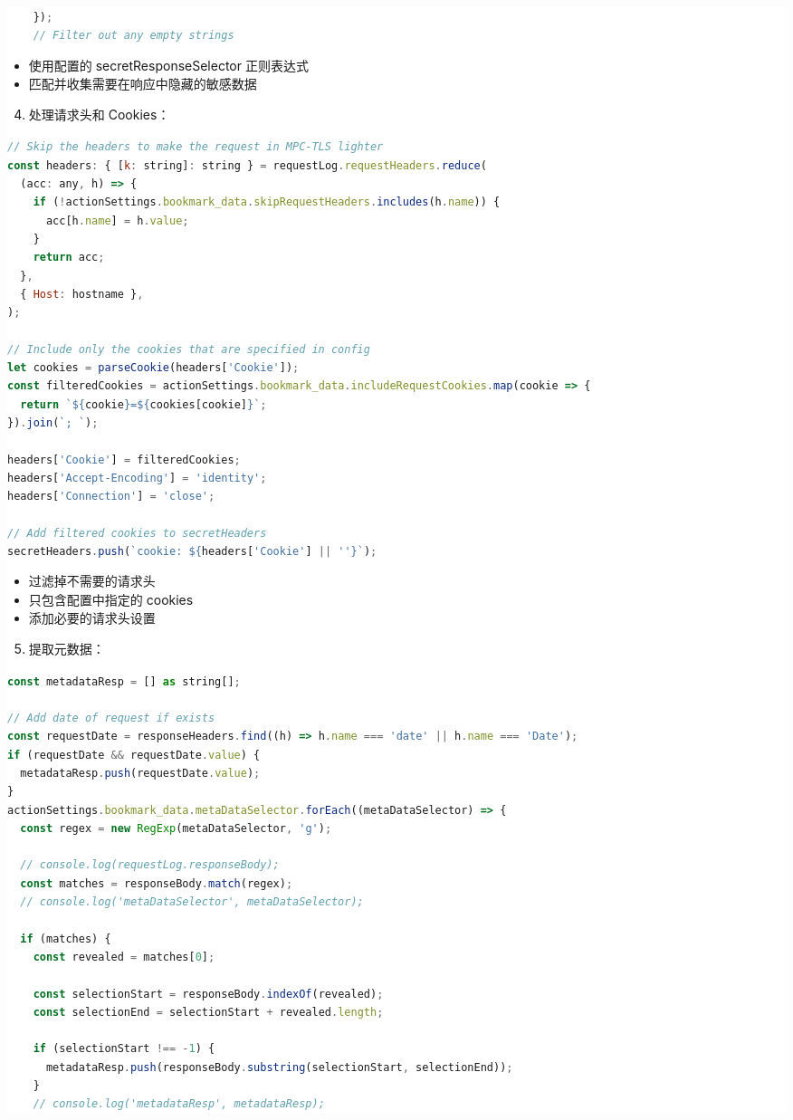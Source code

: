 ```js
    });
    // Filter out any empty strings
```

- 使用配置的 secretResponseSelector 正则表达式
- 匹配并收集需要在响应中隐藏的敏感数据

4. 处理请求头和 Cookies：

```js
// Skip the headers to make the request in MPC-TLS lighter
const headers: { [k: string]: string } = requestLog.requestHeaders.reduce(
  (acc: any, h) => {
	if (!actionSettings.bookmark_data.skipRequestHeaders.includes(h.name)) {
	  acc[h.name] = h.value;
	}
	return acc;
  },
  { Host: hostname },
);

// Include only the cookies that are specified in config
let cookies = parseCookie(headers['Cookie']);
const filteredCookies = actionSettings.bookmark_data.includeRequestCookies.map(cookie => {
  return `${cookie}=${cookies[cookie]}`;
}).join(`; `);

headers['Cookie'] = filteredCookies;
headers['Accept-Encoding'] = 'identity';
headers['Connection'] = 'close';

// Add filtered cookies to secretHeaders
secretHeaders.push(`cookie: ${headers['Cookie'] || ''}`);
```

- 过滤掉不需要的请求头
- 只包含配置中指定的 cookies
- 添加必要的请求头设置

5. 提取元数据：

```js
const metadataResp = [] as string[];

// Add date of request if exists
const requestDate = responseHeaders.find((h) => h.name === 'date' || h.name === 'Date');
if (requestDate && requestDate.value) {
  metadataResp.push(requestDate.value);
}
actionSettings.bookmark_data.metaDataSelector.forEach((metaDataSelector) => {
  const regex = new RegExp(metaDataSelector, 'g');

  // console.log(requestLog.responseBody);
  const matches = responseBody.match(regex);
  // console.log('metaDataSelector', metaDataSelector);

  if (matches) {
	const revealed = matches[0];

	const selectionStart = responseBody.indexOf(revealed);
	const selectionEnd = selectionStart + revealed.length;

	if (selectionStart !== -1) {
	  metadataResp.push(responseBody.substring(selectionStart, selectionEnd));
	}
	// console.log('metadataResp', metadataResp);
```
